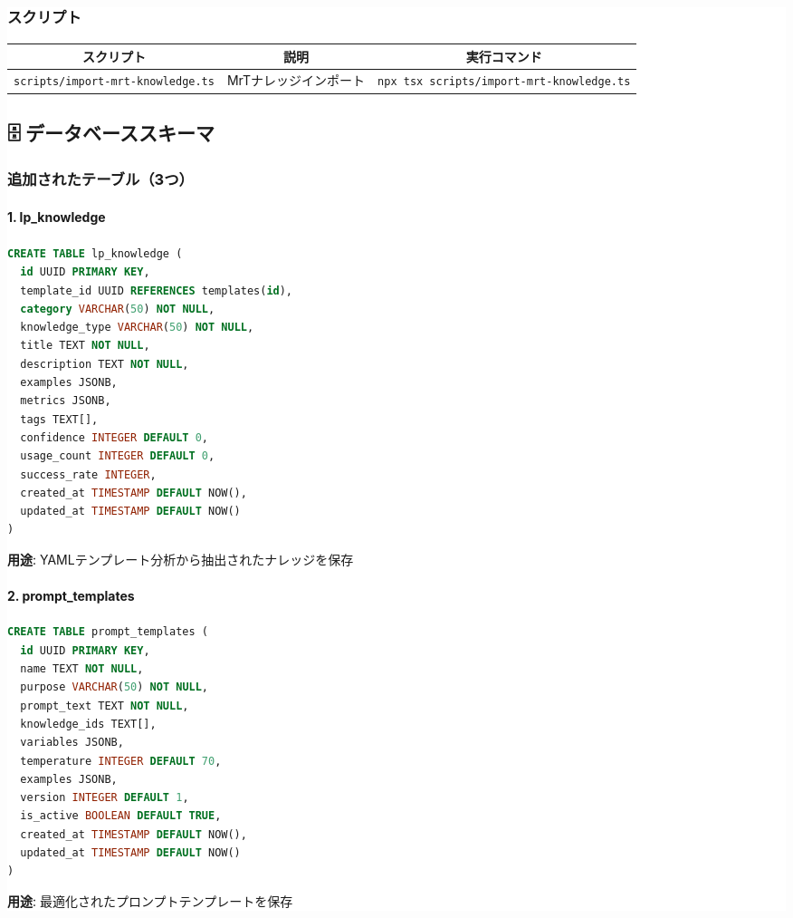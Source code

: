 ### スクリプト

| スクリプト | 説明 | 実行コマンド |
|-----------|------|-------------|
| `scripts/import-mrt-knowledge.ts` | MrTナレッジインポート | `npx tsx scripts/import-mrt-knowledge.ts` |

## 🗄️ データベーススキーマ

### 追加されたテーブル（3つ）

#### 1. lp_knowledge
```sql
CREATE TABLE lp_knowledge (
  id UUID PRIMARY KEY,
  template_id UUID REFERENCES templates(id),
  category VARCHAR(50) NOT NULL,
  knowledge_type VARCHAR(50) NOT NULL,
  title TEXT NOT NULL,
  description TEXT NOT NULL,
  examples JSONB,
  metrics JSONB,
  tags TEXT[],
  confidence INTEGER DEFAULT 0,
  usage_count INTEGER DEFAULT 0,
  success_rate INTEGER,
  created_at TIMESTAMP DEFAULT NOW(),
  updated_at TIMESTAMP DEFAULT NOW()
)
```

**用途**: YAMLテンプレート分析から抽出されたナレッジを保存

#### 2. prompt_templates
```sql
CREATE TABLE prompt_templates (
  id UUID PRIMARY KEY,
  name TEXT NOT NULL,
  purpose VARCHAR(50) NOT NULL,
  prompt_text TEXT NOT NULL,
  knowledge_ids TEXT[],
  variables JSONB,
  temperature INTEGER DEFAULT 70,
  examples JSONB,
  version INTEGER DEFAULT 1,
  is_active BOOLEAN DEFAULT TRUE,
  created_at TIMESTAMP DEFAULT NOW(),
  updated_at TIMESTAMP DEFAULT NOW()
)
```

**用途**: 最適化されたプロンプトテンプレートを保存
